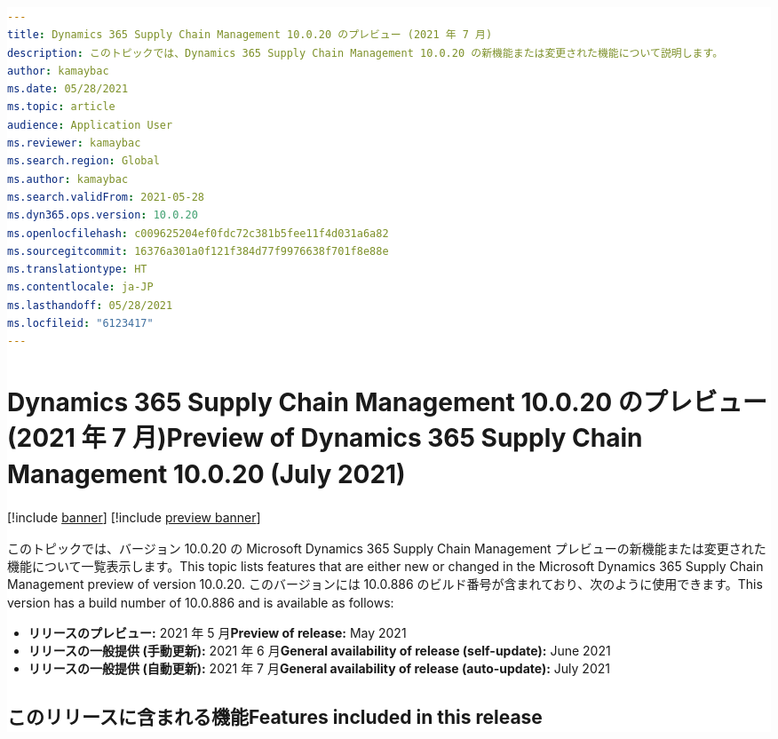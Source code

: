```yaml
---
title: Dynamics 365 Supply Chain Management 10.0.20 のプレビュー (2021 年 7 月)
description: このトピックでは、Dynamics 365 Supply Chain Management 10.0.20 の新機能または変更された機能について説明します。
author: kamaybac
ms.date: 05/28/2021
ms.topic: article
audience: Application User
ms.reviewer: kamaybac
ms.search.region: Global
ms.author: kamaybac
ms.search.validFrom: 2021-05-28
ms.dyn365.ops.version: 10.0.20
ms.openlocfilehash: c009625204ef0fdc72c381b5fee11f4d031a6a82
ms.sourcegitcommit: 16376a301a0f121f384d77f9976638f701f8e88e
ms.translationtype: HT
ms.contentlocale: ja-JP
ms.lasthandoff: 05/28/2021
ms.locfileid: "6123417"
---
```

# <a name="preview-of-dynamics-365-supply-chain-management-10020-july-2021"></a><span data-ttu-id="3438c-103">Dynamics 365 Supply Chain Management 10.0.20 のプレビュー (2021 年 7 月)</span><span class="sxs-lookup"><span data-stu-id="3438c-103">Preview of Dynamics 365 Supply Chain Management 10.0.20 (July 2021)</span></span>

[!include [banner](../includes/banner.md)]
[!include [preview banner](../includes/preview-banner.md)]

<span data-ttu-id="3438c-104">このトピックでは、バージョン 10.0.20 の Microsoft Dynamics 365 Supply Chain Management プレビューの新機能または変更された機能について一覧表示します。</span><span class="sxs-lookup"><span data-stu-id="3438c-104">This topic lists features that are either new or changed in the Microsoft Dynamics 365 Supply Chain Management preview of version 10.0.20.</span></span> <span data-ttu-id="3438c-105">このバージョンには 10.0.886 のビルド番号が含まれており、次のように使用できます。</span><span class="sxs-lookup"><span data-stu-id="3438c-105">This version has a build number of 10.0.886 and is available as follows:</span></span>

- <span data-ttu-id="3438c-106">**リリースのプレビュー:** 2021 年 5 月</span><span class="sxs-lookup"><span data-stu-id="3438c-106">**Preview of release:** May 2021</span></span>
- <span data-ttu-id="3438c-107">**リリースの一般提供 (手動更新):** 2021 年 6 月</span><span class="sxs-lookup"><span data-stu-id="3438c-107">**General availability of release (self-update):** June 2021</span></span>
- <span data-ttu-id="3438c-108">**リリースの一般提供 (自動更新):** 2021 年 7 月</span><span class="sxs-lookup"><span data-stu-id="3438c-108">**General availability of release (auto-update):** July 2021</span></span>

## <a name="features-included-in-this-release"></a><span data-ttu-id="3438c-109">このリリースに含まれる機能</span><span class="sxs-lookup"><span data-stu-id="3438c-109">Features included in this release</span></span>
